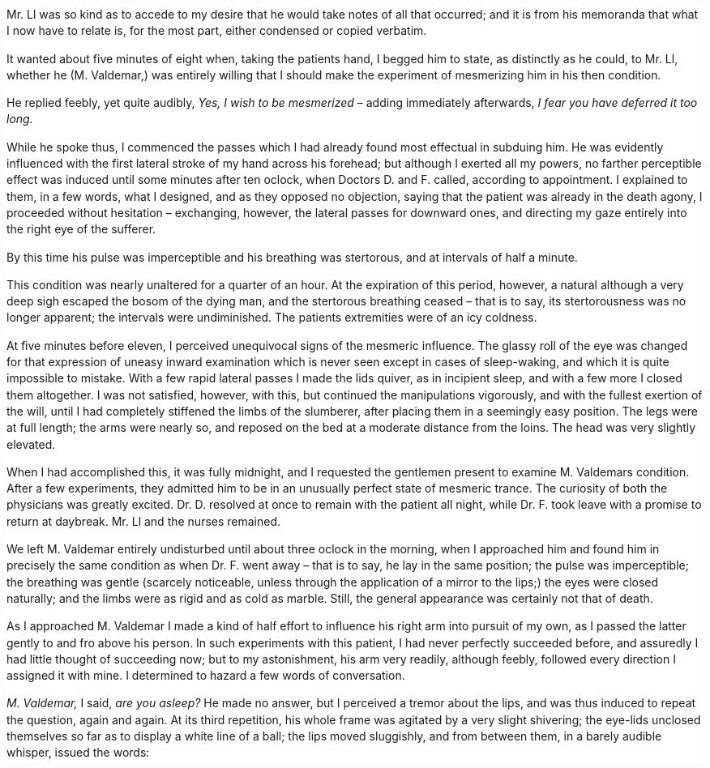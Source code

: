 Mr. Ll was so kind as to accede to my desire that he would take notes of all that occurred; and it is from his memoranda that what I now have to relate is, for the most part, either condensed or copied verbatim.

It wanted about five minutes of eight when, taking the patients hand, I begged him to state, as distinctly as he could, to Mr. Ll, whether he (M. Valdemar,) was entirely willing that I should make the experiment of mesmerizing him in his then condition.

He replied feebly, yet quite audibly, _Yes, I wish to be mesmerized_ – adding immediately afterwards, _I fear you have deferred it too long._

While he spoke thus, I commenced the passes which I had already found most effectual in subduing him. He was evidently influenced with the first lateral stroke of my hand across his forehead; but although I exerted all my powers, no farther perceptible effect was induced until some minutes after ten oclock, when Doctors D. and F. called, according to appointment. I explained to them, in a few words, what I designed, and as they opposed no objection, saying that the patient was already in the death agony, I proceeded without hesitation – exchanging, however, the lateral passes for downward ones, and directing my gaze entirely into the right eye of the sufferer.

By this time his pulse was imperceptible and his breathing was stertorous, and at intervals of half a minute.

This condition was nearly unaltered for a quarter of an hour. At the expiration of this period, however, a natural although a very deep sigh escaped the bosom of the dying man, and the stertorous breathing ceased – that is to say, its stertorousness was no longer apparent; the intervals were undiminished. The patients extremities were of an icy coldness.

At five minutes before eleven, I perceived unequivocal signs of the mesmeric influence. The glassy roll of the eye was changed for that expression of uneasy inward examination which is never seen except in cases of sleep-waking, and which it is quite impossible to mistake. With a few rapid lateral passes I made the lids quiver, as in incipient sleep, and with a few more I closed them altogether. I was not satisfied, however, with this, but continued the manipulations vigorously, and with the fullest exertion of the will, until I had completely stiffened the limbs of the slumberer, after placing them in a seemingly easy position. The legs were at full length; the arms were nearly so, and reposed on the bed at a moderate distance from the loins. The head was very slightly elevated.

When I had accomplished this, it was fully midnight, and I requested the gentlemen present to examine M. Valdemars condition. After a few experiments, they admitted him to be in an unusually perfect state of mesmeric trance. The curiosity of both the physicians was greatly excited. Dr. D. resolved at once to remain with the patient all night, while Dr. F. took leave with a promise to return at daybreak. Mr. Ll and the nurses remained.

We left M. Valdemar entirely undisturbed until about three oclock in the morning, when I approached him and found him in precisely the same condition as when Dr. F. went away – that is to say, he lay in the same position; the pulse was imperceptible; the breathing was gentle (scarcely noticeable, unless through the application of a mirror to the lips;) the eyes were closed naturally; and the limbs were as rigid and as cold as marble. Still, the general appearance was certainly not that of death.

As I approached M. Valdemar I made a kind of half effort to influence his right arm into pursuit of my own, as I passed the latter gently to and fro above his person. In such experiments with this patient, I had never perfectly succeeded before, and assuredly I had little thought of succeeding now; but to my astonishment, his arm very readily, although feebly, followed every direction I assigned it with mine. I determined to hazard a few words of conversation.

_M. Valdemar,_ I said, _are you asleep?_ He made no answer, but I perceived a tremor about the lips, and was thus induced to repeat the question, again and again. At its third repetition, his whole frame was agitated by a very slight shivering; the eye-lids unclosed themselves so far as to display a white line of a ball; the lips moved sluggishly, and from between them, in a barely audible whisper, issued the words:
